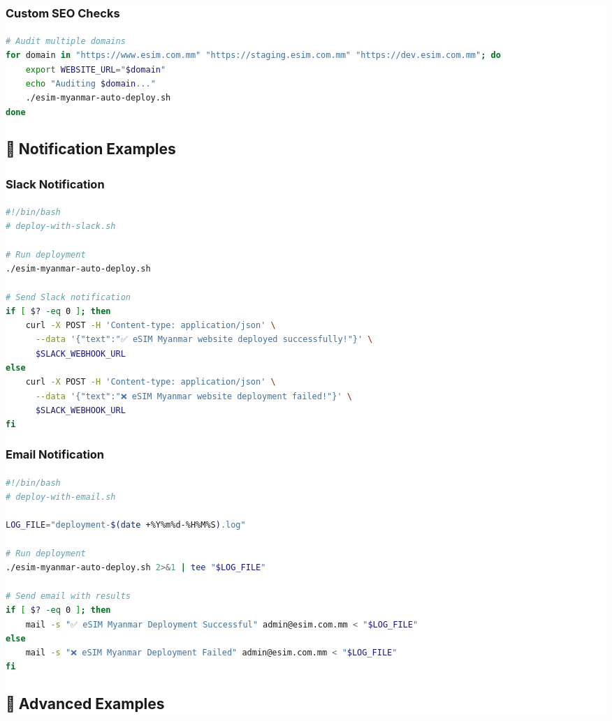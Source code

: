 ### Custom SEO Checks
```bash
# Audit multiple domains
for domain in "https://www.esim.com.mm" "https://staging.esim.com.mm" "https://dev.esim.com.mm"; do
    export WEBSITE_URL="$domain"
    echo "Auditing $domain..."
    ./esim-myanmar-auto-deploy.sh
done
```

## 📧 Notification Examples

### Slack Notification
```bash
#!/bin/bash
# deploy-with-slack.sh

# Run deployment
./esim-myanmar-auto-deploy.sh

# Send Slack notification
if [ $? -eq 0 ]; then
    curl -X POST -H 'Content-type: application/json' \
      --data '{"text":"✅ eSIM Myanmar website deployed successfully!"}' \
      $SLACK_WEBHOOK_URL
else
    curl -X POST -H 'Content-type: application/json' \
      --data '{"text":"❌ eSIM Myanmar website deployment failed!"}' \
      $SLACK_WEBHOOK_URL
fi
```

### Email Notification
```bash
#!/bin/bash
# deploy-with-email.sh

LOG_FILE="deployment-$(date +%Y%m%d-%H%M%S).log"

# Run deployment
./esim-myanmar-auto-deploy.sh 2>&1 | tee "$LOG_FILE"

# Send email with results
if [ $? -eq 0 ]; then
    mail -s "✅ eSIM Myanmar Deployment Successful" admin@esim.com.mm < "$LOG_FILE"
else
    mail -s "❌ eSIM Myanmar Deployment Failed" admin@esim.com.mm < "$LOG_FILE"
fi
```

## 🎯 Advanced Examples
